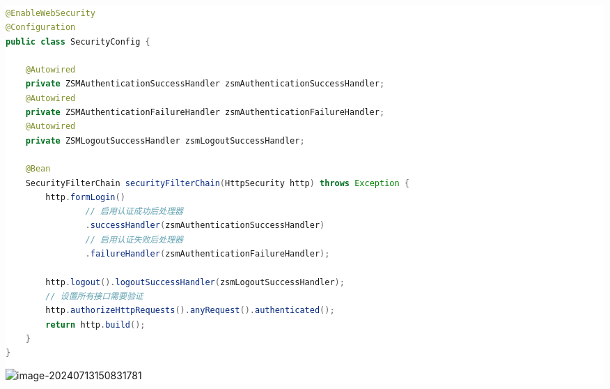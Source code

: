```java
@EnableWebSecurity
@Configuration
public class SecurityConfig {

    @Autowired
    private ZSMAuthenticationSuccessHandler zsmAuthenticationSuccessHandler;
    @Autowired
    private ZSMAuthenticationFailureHandler zsmAuthenticationFailureHandler;
    @Autowired
    private ZSMLogoutSuccessHandler zsmLogoutSuccessHandler;
    
    @Bean
    SecurityFilterChain securityFilterChain(HttpSecurity http) throws Exception {
        http.formLogin()
                // 启用认证成功后处理器
                .successHandler(zsmAuthenticationSuccessHandler)
                // 启用认证失败后处理器
                .failureHandler(zsmAuthenticationFailureHandler);

        http.logout().logoutSuccessHandler(zsmLogoutSuccessHandler);
        // 设置所有接口需要验证
        http.authorizeHttpRequests().anyRequest().authenticated();
        return http.build();
    }
}
```

![image-20240713150831781](https://gitee.com/LowProfile666/image-bed/raw/master/img/202407131508948.png)